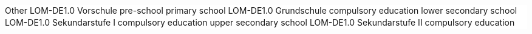 </td>
<td>
Other
</td>
</tr>
<tr class="even">
<td>
</td>
<td>
LOM-DE1.0
</td>
<td>
Vorschule
</td>
<td>
pre-school
</td>
</tr>
<tr class="odd">
<td>
primary school
</td>
<td>
LOM-DE1.0
</td>
<td>
Grundschule
</td>
<td>
compulsory education
</td>
</tr>
<tr class="even">
<td>
lower secondary school
</td>
<td>
LOM-DE1.0
</td>
<td>
Sekundarstufe I
</td>
<td>
compulsory education
</td>
</tr>
<tr class="odd">
<td>
upper secondary school
</td>
<td>
LOM-DE1.0
</td>
<td>
Sekundarstufe II
</td>
<td>
compulsory education
</td>
</tr>
<tr class="even">
<td>
</td>
<td>